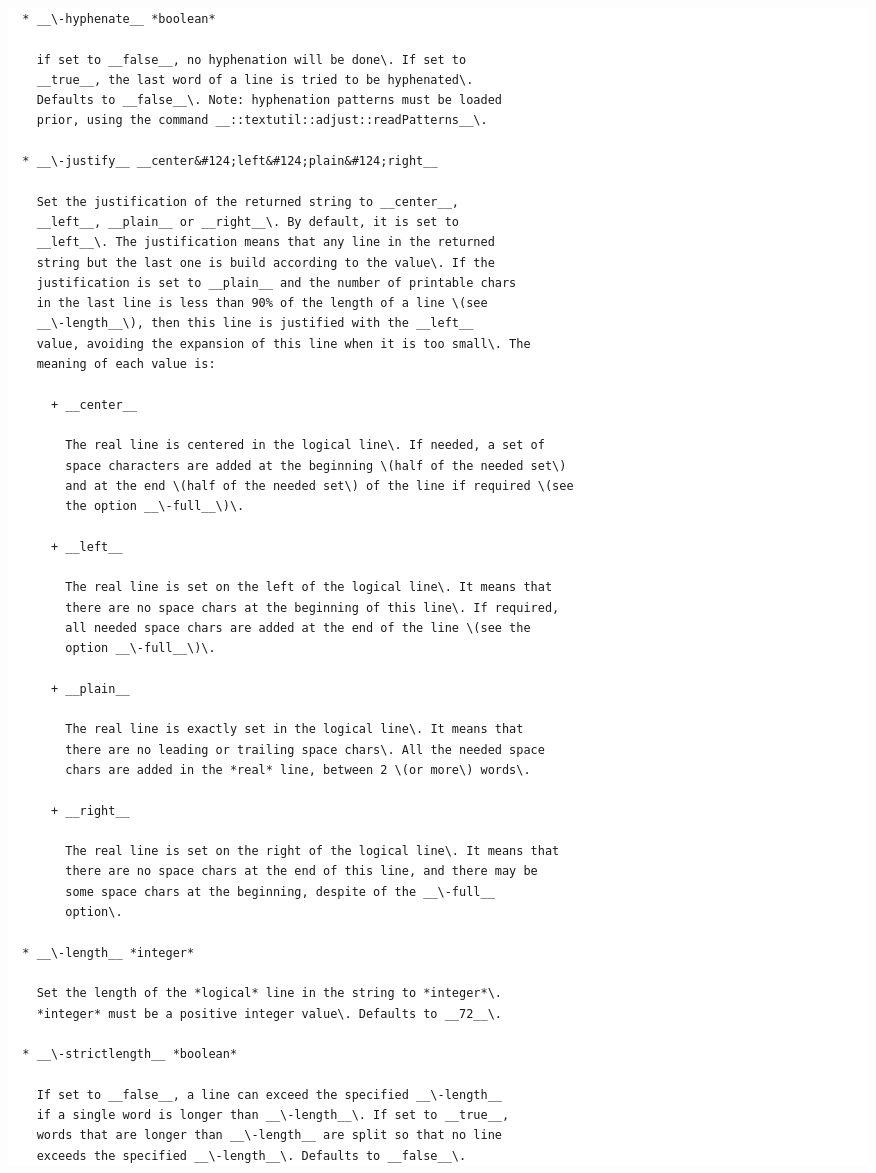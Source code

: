       * __\-hyphenate__ *boolean*

        if set to __false__, no hyphenation will be done\. If set to
        __true__, the last word of a line is tried to be hyphenated\.
        Defaults to __false__\. Note: hyphenation patterns must be loaded
        prior, using the command __::textutil::adjust::readPatterns__\.

      * __\-justify__ __center&#124;left&#124;plain&#124;right__

        Set the justification of the returned string to __center__,
        __left__, __plain__ or __right__\. By default, it is set to
        __left__\. The justification means that any line in the returned
        string but the last one is build according to the value\. If the
        justification is set to __plain__ and the number of printable chars
        in the last line is less than 90% of the length of a line \(see
        __\-length__\), then this line is justified with the __left__
        value, avoiding the expansion of this line when it is too small\. The
        meaning of each value is:

          + __center__

            The real line is centered in the logical line\. If needed, a set of
            space characters are added at the beginning \(half of the needed set\)
            and at the end \(half of the needed set\) of the line if required \(see
            the option __\-full__\)\.

          + __left__

            The real line is set on the left of the logical line\. It means that
            there are no space chars at the beginning of this line\. If required,
            all needed space chars are added at the end of the line \(see the
            option __\-full__\)\.

          + __plain__

            The real line is exactly set in the logical line\. It means that
            there are no leading or trailing space chars\. All the needed space
            chars are added in the *real* line, between 2 \(or more\) words\.

          + __right__

            The real line is set on the right of the logical line\. It means that
            there are no space chars at the end of this line, and there may be
            some space chars at the beginning, despite of the __\-full__
            option\.

      * __\-length__ *integer*

        Set the length of the *logical* line in the string to *integer*\.
        *integer* must be a positive integer value\. Defaults to __72__\.

      * __\-strictlength__ *boolean*

        If set to __false__, a line can exceed the specified __\-length__
        if a single word is longer than __\-length__\. If set to __true__,
        words that are longer than __\-length__ are split so that no line
        exceeds the specified __\-length__\. Defaults to __false__\.
